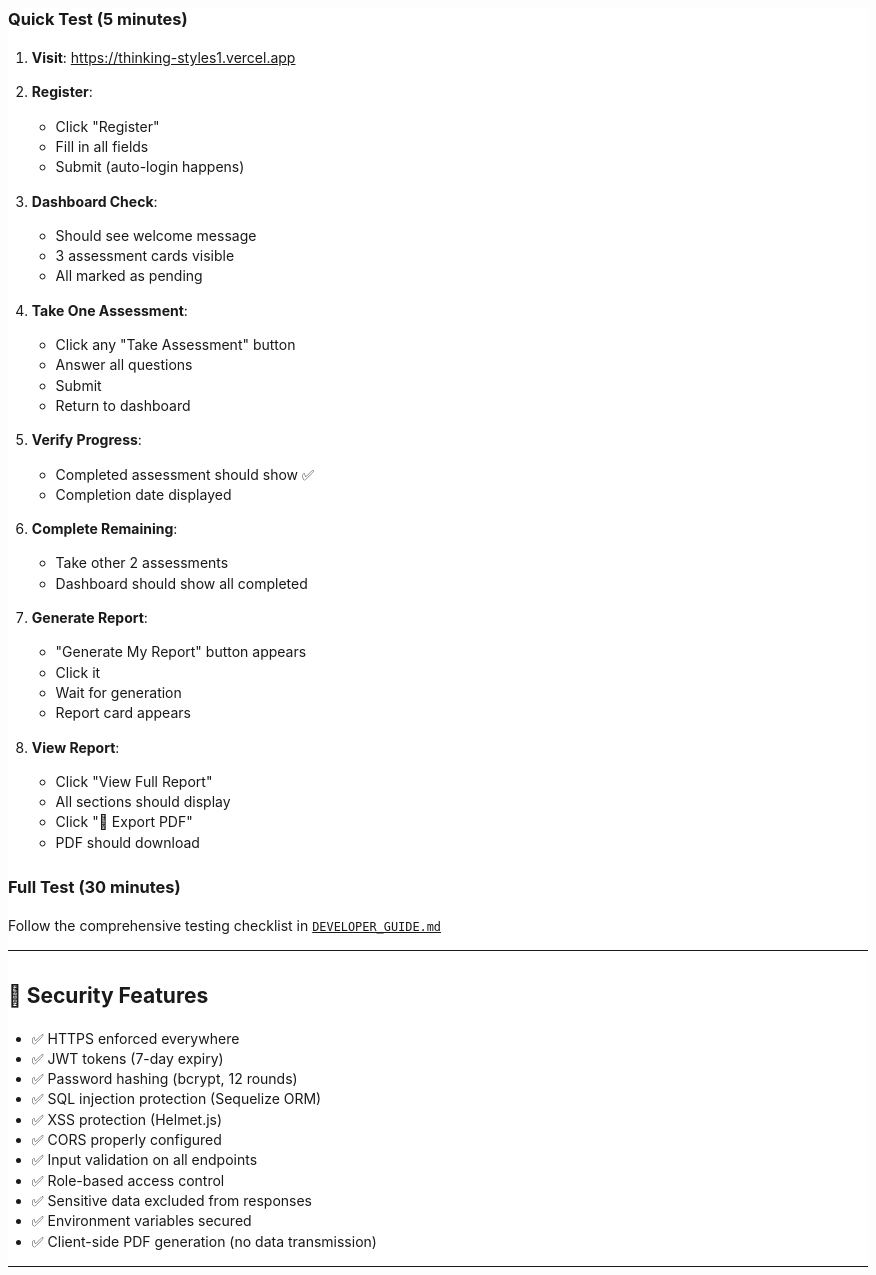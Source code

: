 ### Quick Test (5 minutes)

1. **Visit**: https://thinking-styles1.vercel.app

2. **Register**:
   - Click "Register"
   - Fill in all fields
   - Submit (auto-login happens)

3. **Dashboard Check**:
   - Should see welcome message
   - 3 assessment cards visible
   - All marked as pending

4. **Take One Assessment**:
   - Click any "Take Assessment" button
   - Answer all questions
   - Submit
   - Return to dashboard

5. **Verify Progress**:
   - Completed assessment should show ✅
   - Completion date displayed

6. **Complete Remaining**:
   - Take other 2 assessments
   - Dashboard should show all completed

7. **Generate Report**:
   - "Generate My Report" button appears
   - Click it
   - Wait for generation
   - Report card appears

8. **View Report**:
   - Click "View Full Report"
   - All sections should display
   - Click "📄 Export PDF"
   - PDF should download

### Full Test (30 minutes)

Follow the comprehensive testing checklist in [`DEVELOPER_GUIDE.md`](DEVELOPER_GUIDE.md)

---

## 🔐 Security Features

- ✅ HTTPS enforced everywhere
- ✅ JWT tokens (7-day expiry)
- ✅ Password hashing (bcrypt, 12 rounds)
- ✅ SQL injection protection (Sequelize ORM)
- ✅ XSS protection (Helmet.js)
- ✅ CORS properly configured
- ✅ Input validation on all endpoints
- ✅ Role-based access control
- ✅ Sensitive data excluded from responses
- ✅ Environment variables secured
- ✅ Client-side PDF generation (no data transmission)

---